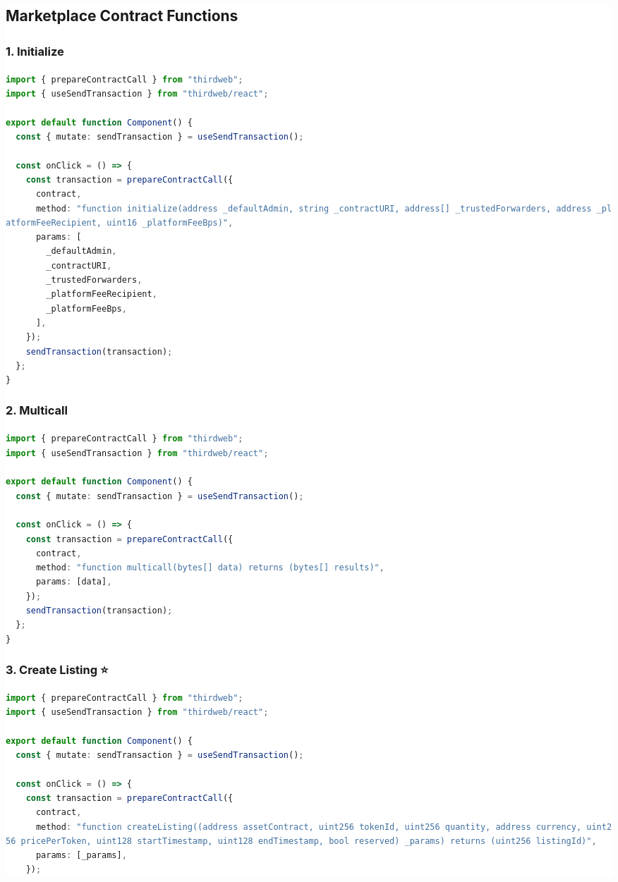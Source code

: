 ## Marketplace Contract Functions

### 1. Initialize
```typescript
import { prepareContractCall } from "thirdweb";
import { useSendTransaction } from "thirdweb/react";

export default function Component() {
  const { mutate: sendTransaction } = useSendTransaction();

  const onClick = () => {
    const transaction = prepareContractCall({
      contract,
      method: "function initialize(address _defaultAdmin, string _contractURI, address[] _trustedForwarders, address _platformFeeRecipient, uint16 _platformFeeBps)",
      params: [
        _defaultAdmin,
        _contractURI,
        _trustedForwarders,
        _platformFeeRecipient,
        _platformFeeBps,
      ],
    });
    sendTransaction(transaction);
  };
}
```

### 2. Multicall
```typescript
import { prepareContractCall } from "thirdweb";
import { useSendTransaction } from "thirdweb/react";

export default function Component() {
  const { mutate: sendTransaction } = useSendTransaction();

  const onClick = () => {
    const transaction = prepareContractCall({
      contract,
      method: "function multicall(bytes[] data) returns (bytes[] results)",
      params: [data],
    });
    sendTransaction(transaction);
  };
}
```

### 3. Create Listing ⭐
```typescript
import { prepareContractCall } from "thirdweb";
import { useSendTransaction } from "thirdweb/react";

export default function Component() {
  const { mutate: sendTransaction } = useSendTransaction();

  const onClick = () => {
    const transaction = prepareContractCall({
      contract,
      method: "function createListing((address assetContract, uint256 tokenId, uint256 quantity, address currency, uint256 pricePerToken, uint128 startTimestamp, uint128 endTimestamp, bool reserved) _params) returns (uint256 listingId)",
      params: [_params],
    });
```